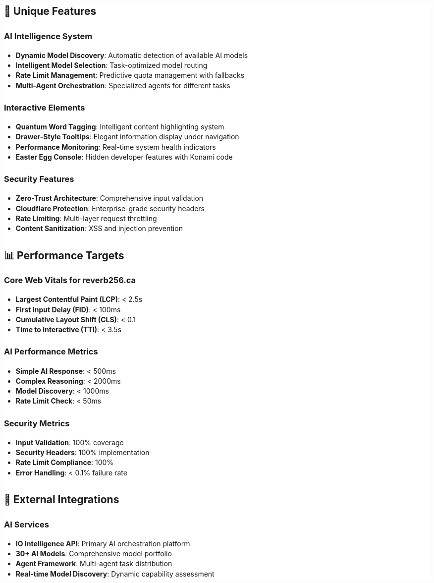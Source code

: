 ## 🌟 Unique Features

### AI Intelligence System
- **Dynamic Model Discovery**: Automatic detection of available AI models
- **Intelligent Model Selection**: Task-optimized model routing
- **Rate Limit Management**: Predictive quota management with fallbacks
- **Multi-Agent Orchestration**: Specialized agents for different tasks

### Interactive Elements
- **Quantum Word Tagging**: Intelligent content highlighting system
- **Drawer-Style Tooltips**: Elegant information display under navigation
- **Performance Monitoring**: Real-time system health indicators
- **Easter Egg Console**: Hidden developer features with Konami code

### Security Features
- **Zero-Trust Architecture**: Comprehensive input validation
- **Cloudflare Protection**: Enterprise-grade security headers
- **Rate Limiting**: Multi-layer request throttling
- **Content Sanitization**: XSS and injection prevention

## 📊 Performance Targets

### Core Web Vitals for reverb256.ca
- **Largest Contentful Paint (LCP)**: < 2.5s
- **First Input Delay (FID)**: < 100ms
- **Cumulative Layout Shift (CLS)**: < 0.1
- **Time to Interactive (TTI)**: < 3.5s

### AI Performance Metrics
- **Simple AI Response**: < 500ms
- **Complex Reasoning**: < 2000ms
- **Model Discovery**: < 1000ms
- **Rate Limit Check**: < 50ms

### Security Metrics
- **Input Validation**: 100% coverage
- **Security Headers**: 100% implementation
- **Rate Limit Compliance**: 100%
- **Error Handling**: < 0.1% failure rate

## 🔗 External Integrations

### AI Services
- **IO Intelligence API**: Primary AI orchestration platform
- **30+ AI Models**: Comprehensive model portfolio
- **Agent Framework**: Multi-agent task distribution
- **Real-time Model Discovery**: Dynamic capability assessment
